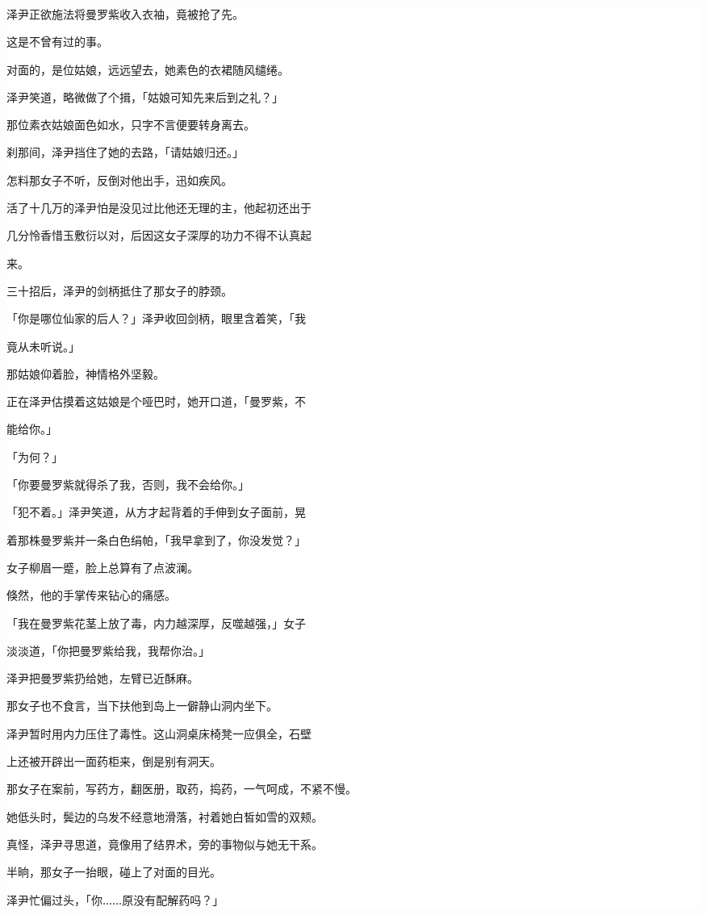 泽尹正欲施法将曼罗紫收入衣袖，竟被抢了先。

这是不曾有过的事。

对面的，是位姑娘，远远望去，她素色的衣裙随风缱绻。

泽尹笑道，略微做了个揖，「姑娘可知先来后到之礼？」

那位素衣姑娘面色如水，只字不言便要转身离去。

刹那间，泽尹挡住了她的去路，「请姑娘归还。」

怎料那女子不听，反倒对他出手，迅如疾风。

活了十几万的泽尹怕是没见过比他还无理的主，他起初还出于

几分怜香惜玉敷衍以对，后因这女子深厚的功力不得不认真起

来。

三十招后，泽尹的剑柄抵住了那女子的脖颈。

「你是哪位仙家的后人？」泽尹收回剑柄，眼里含着笑，「我

竟从未听说。」

那姑娘仰着脸，神情格外坚毅。

正在泽尹估摸着这姑娘是个哑巴时，她开口道，「曼罗紫，不

能给你。」

「为何？」

「你要曼罗紫就得杀了我，否则，我不会给你。」

「犯不着。」泽尹笑道，从方才起背着的手伸到女子面前，晃

着那株曼罗紫并一条白色绢帕，「我早拿到了，你没发觉？」

女子柳眉一蹙，脸上总算有了点波澜。

倏然，他的手掌传来钻心的痛感。

「我在曼罗紫花茎上放了毒，内力越深厚，反噬越强，」女子

淡淡道，「你把曼罗紫给我，我帮你治。」

泽尹把曼罗紫扔给她，左臂已近酥麻。

那女子也不食言，当下扶他到岛上一僻静山洞内坐下。

泽尹暂时用内力压住了毒性。这山洞桌床椅凳一应俱全，石壁

上还被开辟出一面药柜来，倒是别有洞天。

那女子在案前，写药方，翻医册，取药，捣药，一气呵成，不紧不慢。

她低头时，鬓边的乌发不经意地滑落，衬着她白皙如雪的双颊。

真怪，泽尹寻思道，竟像用了结界术，旁的事物似与她无干系。

半晌，那女子一抬眼，碰上了对面的目光。

泽尹忙偏过头，「你……原没有配解药吗？」
